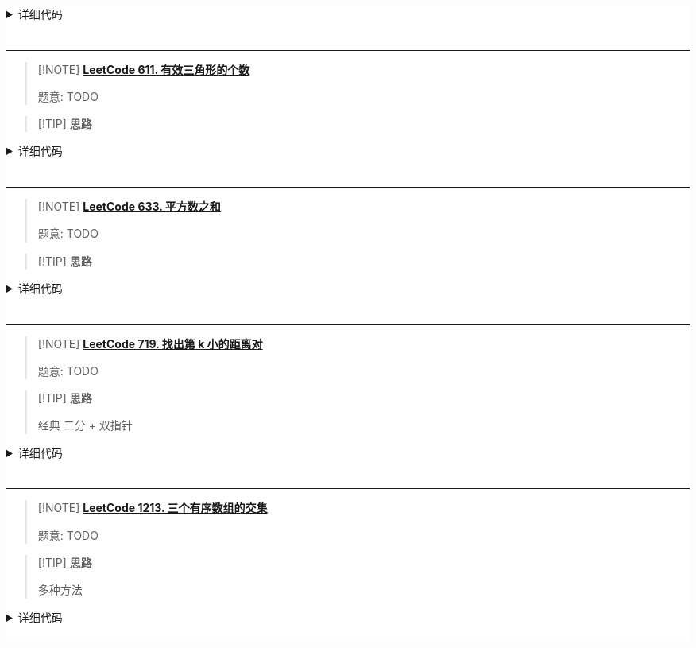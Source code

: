 <details><summary>详细代码</summary></details>

<br>

* * *

> [!NOTE] **[LeetCode 611. 有效三角形的个数](https://leetcode.cn/problems/valid-triangle-number/)**
> 
> 题意: TODO

> [!TIP] **思路**
> 
> 

<details><summary>详细代码</summary></details>

<br>

* * *

> [!NOTE] **[LeetCode 633. 平方数之和](https://leetcode.cn/problems/sum-of-square-numbers/)**
> 
> 题意: TODO

> [!TIP] **思路**
> 
> 

<details><summary>详细代码</summary></details>

<br>

* * *

> [!NOTE] **[LeetCode 719. 找出第 k 小的距离对](https://leetcode.cn/problems/find-k-th-smallest-pair-distance/)**
> 
> 题意: TODO

> [!TIP] **思路**
> 
> 经典 二分 + 双指针

<details><summary>详细代码</summary></details>

<br>

* * *

> [!NOTE] **[LeetCode 1213. 三个有序数组的交集](https://leetcode.cn/problems/intersection-of-three-sorted-arrays/)**
> 
> 题意: TODO

> [!TIP] **思路**
> 
> 多种方法

<details><summary>详细代码</summary></details>

<br>
